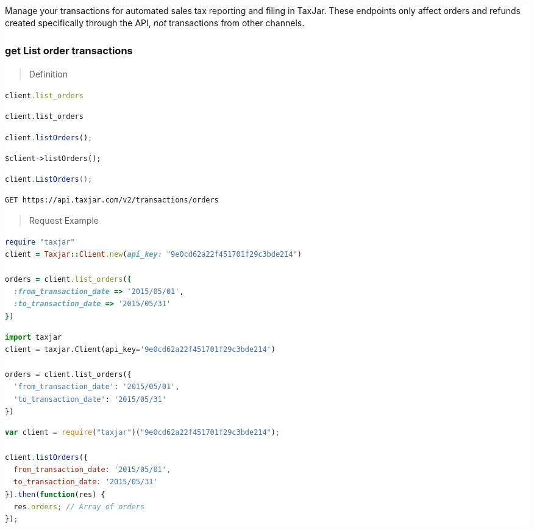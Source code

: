 Manage your transactions for automated sales tax reporting and filing in TaxJar. These endpoints only affect orders and refunds created specifically through the API, *not* transactions from other channels.

### <span class="badge badge--get">get</span> List order transactions

> Definition

```ruby
client.list_orders
```

```python
client.list_orders
```

```javascript
client.listOrders();
```

```php?start_inline=1
$client->listOrders();
```

```csharp
client.ListOrders();
```

```shell
GET https://api.taxjar.com/v2/transactions/orders
```

> Request Example

```ruby
require "taxjar"
client = Taxjar::Client.new(api_key: "9e0cd62a22f451701f29c3bde214")

orders = client.list_orders({
  :from_transaction_date => '2015/05/01',
  :to_transaction_date => '2015/05/31'
})
```

```python
import taxjar
client = taxjar.Client(api_key='9e0cd62a22f451701f29c3bde214')

orders = client.list_orders({
  'from_transaction_date': '2015/05/01',
  'to_transaction_date': '2015/05/31'
})
```

```javascript
var client = require("taxjar")("9e0cd62a22f451701f29c3bde214");

client.listOrders({
  from_transaction_date: '2015/05/01',
  to_transaction_date: '2015/05/31'
}).then(function(res) {
  res.orders; // Array of orders
});
```
